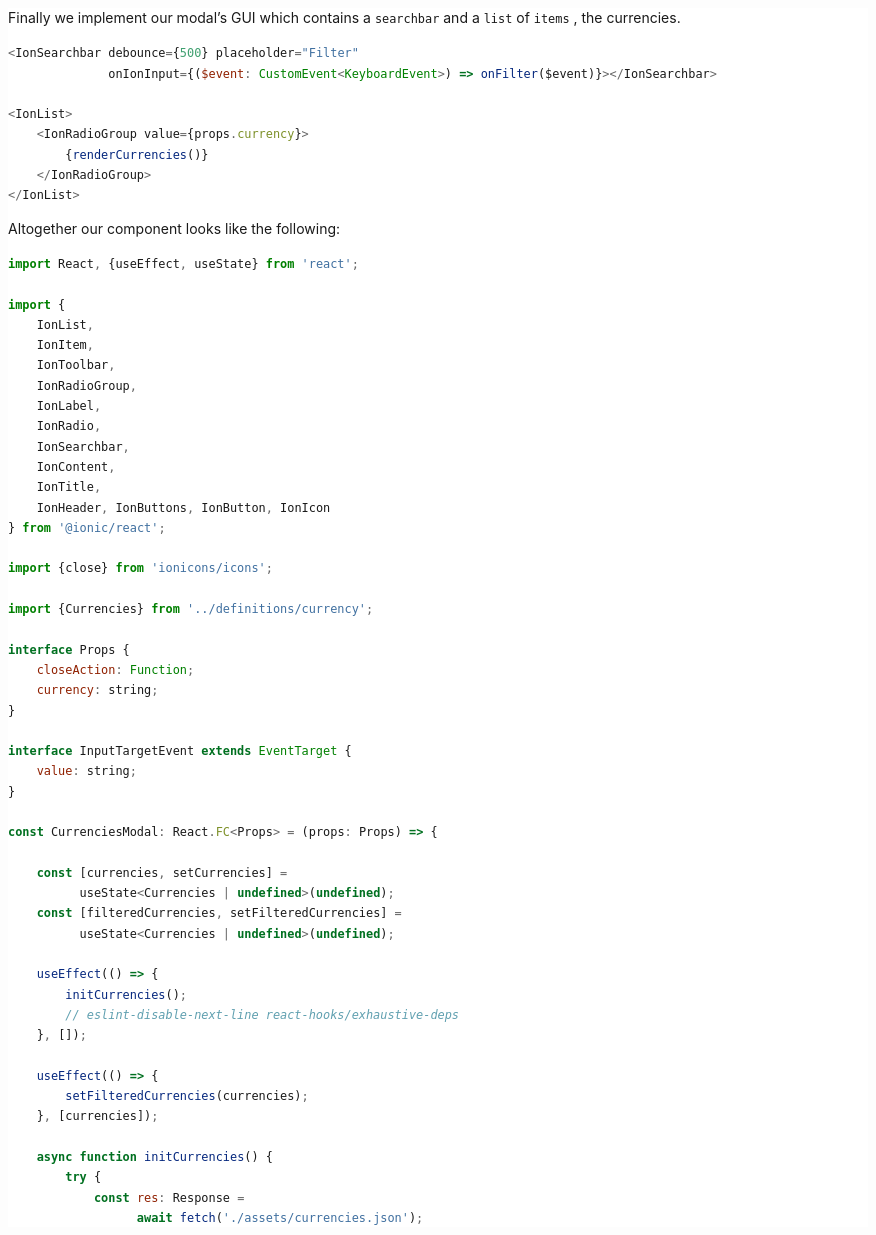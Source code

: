 Finally we implement our modal’s GUI which contains a `searchbar` and a `list` of `items` , the currencies.

```javascript
<IonSearchbar debounce={500} placeholder="Filter"
              onIonInput={($event: CustomEvent<KeyboardEvent>) => onFilter($event)}></IonSearchbar>

<IonList>
    <IonRadioGroup value={props.currency}>
        {renderCurrencies()}
    </IonRadioGroup>
</IonList>
```

Altogether our component looks like the following:

```javascript
import React, {useEffect, useState} from 'react';

import {
    IonList,
    IonItem,
    IonToolbar,
    IonRadioGroup,
    IonLabel,
    IonRadio,
    IonSearchbar,
    IonContent,
    IonTitle,
    IonHeader, IonButtons, IonButton, IonIcon
} from '@ionic/react';

import {close} from 'ionicons/icons';

import {Currencies} from '../definitions/currency';

interface Props {
    closeAction: Function;
    currency: string;
}

interface InputTargetEvent extends EventTarget {
    value: string;
}

const CurrenciesModal: React.FC<Props> = (props: Props) => {

    const [currencies, setCurrencies] = 
          useState<Currencies | undefined>(undefined);
    const [filteredCurrencies, setFilteredCurrencies] = 
          useState<Currencies | undefined>(undefined);

    useEffect(() => {
        initCurrencies();
        // eslint-disable-next-line react-hooks/exhaustive-deps
    }, []);

    useEffect(() => {
        setFilteredCurrencies(currencies);
    }, [currencies]);

    async function initCurrencies() {
        try {
            const res: Response = 
                  await fetch('./assets/currencies.json');
```